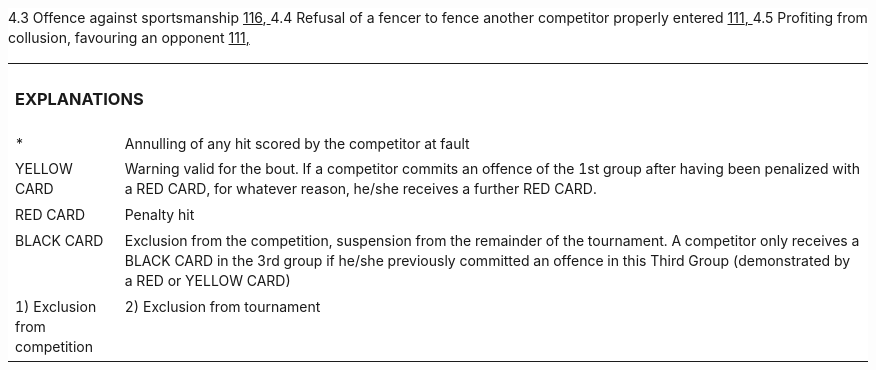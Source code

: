    <td>4.3
   </td>
   <td>Offence against sportsmanship
   </td>
   <td><a href="#bookmark=id.lga2ljx1aar">116</a>,<span style="text-decoration:underline;"> </span>
   </td>
  </tr>
  <tr>
   <td>4.4
   </td>
   <td>Refusal of a fencer to fence another competitor properly entered
   </td>
   <td><a href="#bookmark=id.vt5u8m96tx4j">111</a><span style="text-decoration:underline;">, </span>
   </td>
  </tr>
  <tr>
   <td>4.5
   </td>
   <td>Profiting from collusion, favouring an opponent
   </td>
   <td><a href="#bookmark=id.vt5u8m96tx4j">111</a><span style="text-decoration:underline;">, </span>
   </td>
  </tr>
</table>



<table>
  <tr>
   <td colspan="2" >
<h3>EXPLANATIONS</h3>


   </td>
  </tr>
  <tr>
   <td>*
   </td>
   <td>Annulling of any hit scored by the competitor at fault
   </td>
  </tr>
  <tr>
   <td>YELLOW CARD
   </td>
   <td>Warning valid for the bout. If a competitor commits an offence of the 1st group after having been penalized with a RED CARD, for whatever reason, he/she receives a further RED CARD.
   </td>
  </tr>
  <tr>
   <td>RED CARD
   </td>
   <td>Penalty hit
   </td>
  </tr>
  <tr>
   <td>BLACK CARD
   </td>
   <td>Exclusion from the competition, suspension from the remainder of the tournament. A competitor only receives a BLACK CARD in the 3rd group if he/she previously committed an offence in this Third Group (demonstrated by a RED or YELLOW CARD)
   </td>
  </tr>
  <tr>
   <td>1) Exclusion from competition
   </td>
   <td>2) Exclusion from tournament